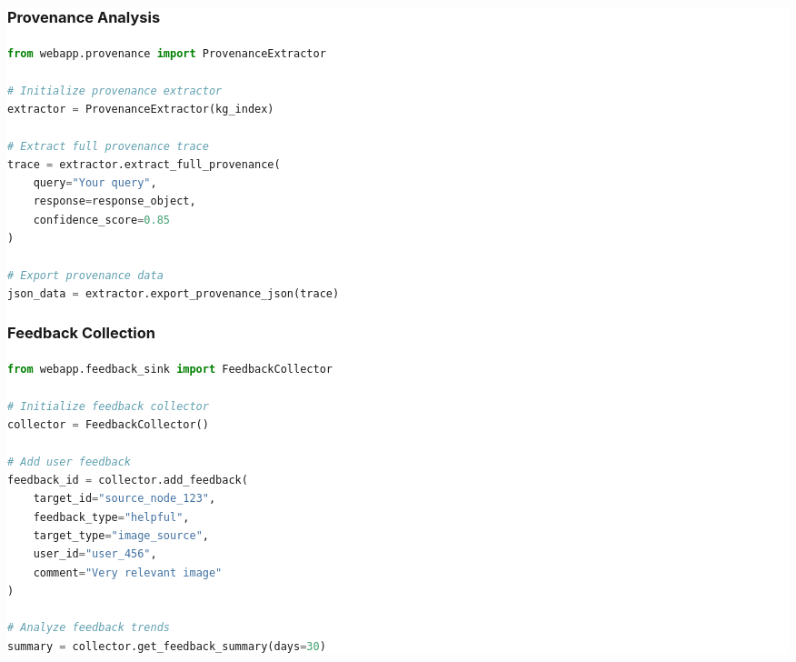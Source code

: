 ### Provenance Analysis

```python
from webapp.provenance import ProvenanceExtractor

# Initialize provenance extractor
extractor = ProvenanceExtractor(kg_index)

# Extract full provenance trace
trace = extractor.extract_full_provenance(
    query="Your query",
    response=response_object,
    confidence_score=0.85
)

# Export provenance data
json_data = extractor.export_provenance_json(trace)
```

### Feedback Collection

```python
from webapp.feedback_sink import FeedbackCollector

# Initialize feedback collector
collector = FeedbackCollector()

# Add user feedback
feedback_id = collector.add_feedback(
    target_id="source_node_123",
    feedback_type="helpful",
    target_type="image_source",
    user_id="user_456",
    comment="Very relevant image"
)

# Analyze feedback trends
summary = collector.get_feedback_summary(days=30)
```